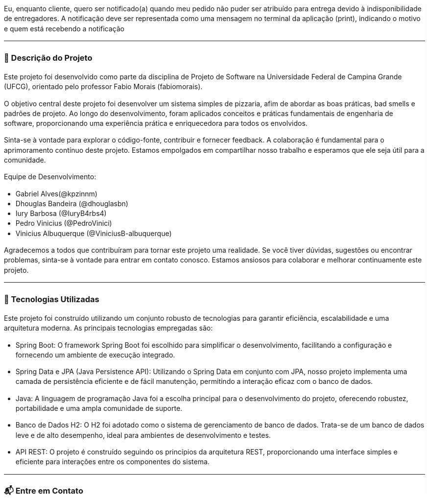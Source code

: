 Eu, enquanto cliente, quero ser notificado(a) quando meu pedido não puder ser atribuído para entrega devido à indisponibilidade de entregadores. A notificação deve ser representada como uma mensagem no terminal da aplicação (print), indicando o motivo e quem está recebendo a notificação

-------------------------

### 🔗 Descrição do Projeto

Este projeto foi desenvolvido como parte da disciplina de Projeto de Software na Universidade Federal de Campina Grande (UFCG), orientado pelo professor Fabio Morais (fabiomorais).

O objetivo central deste projeto foi desenvolver um sistema simples de pizzaria, afim de abordar as boas práticas, bad smells e padrões de projeto. Ao longo do desenvolvimento, foram aplicados conceitos e práticas fundamentais de engenharia de software, proporcionando uma experiência prática e enriquecedora para todos os envolvidos.

Sinta-se à vontade para explorar o código-fonte, contribuir e fornecer feedback. A colaboração é fundamental para o aprimoramento contínuo deste projeto. Estamos empolgados em compartilhar nosso trabalho e esperamos que ele seja útil para a comunidade.

Equipe de Desenvolvimento:
- Gabriel Alves(@kpzinnm)
- Dhouglas Bandeira (@dhouglasbn)
- Iury Barbosa (@IuryB4rbs4)
- Pedro Vinicius (@PedroVinici)
- Vinicius Albuquerque (@ViniciusB-albuquerque)

Agradecemos a todos que contribuíram para tornar este projeto uma realidade. Se você tiver dúvidas, sugestões ou encontrar problemas, sinta-se à vontade para entrar em contato conosco. Estamos ansiosos para colaborar e melhorar continuamente este projeto.

------------------

### 🔧 Tecnologias Utilizadas

Este projeto foi construído utilizando um conjunto robusto de tecnologias para garantir eficiência, escalabilidade e uma arquitetura moderna. As principais tecnologias empregadas são:

- Spring Boot: O framework Spring Boot foi escolhido para simplificar o desenvolvimento, facilitando a configuração e fornecendo um ambiente de execução integrado.

- Spring Data e JPA (Java Persistence API): Utilizando o Spring Data em conjunto com JPA, nosso projeto implementa uma camada de persistência eficiente e de fácil manutenção, permitindo a interação eficaz com o banco de dados.

- Java: A linguagem de programação Java foi a escolha principal para o desenvolvimento do projeto, oferecendo robustez, portabilidade e uma ampla comunidade de suporte.

- Banco de Dados H2: O H2 foi adotado como o sistema de gerenciamento de banco de dados. Trata-se de um banco de dados leve e de alto desempenho, ideal para ambientes de desenvolvimento e testes.

- API REST: O projeto é construído seguindo os princípios da arquitetura REST, proporcionando uma interface simples e eficiente para interações entre os componentes do sistema.

------------

### 📬 Entre em Contato
